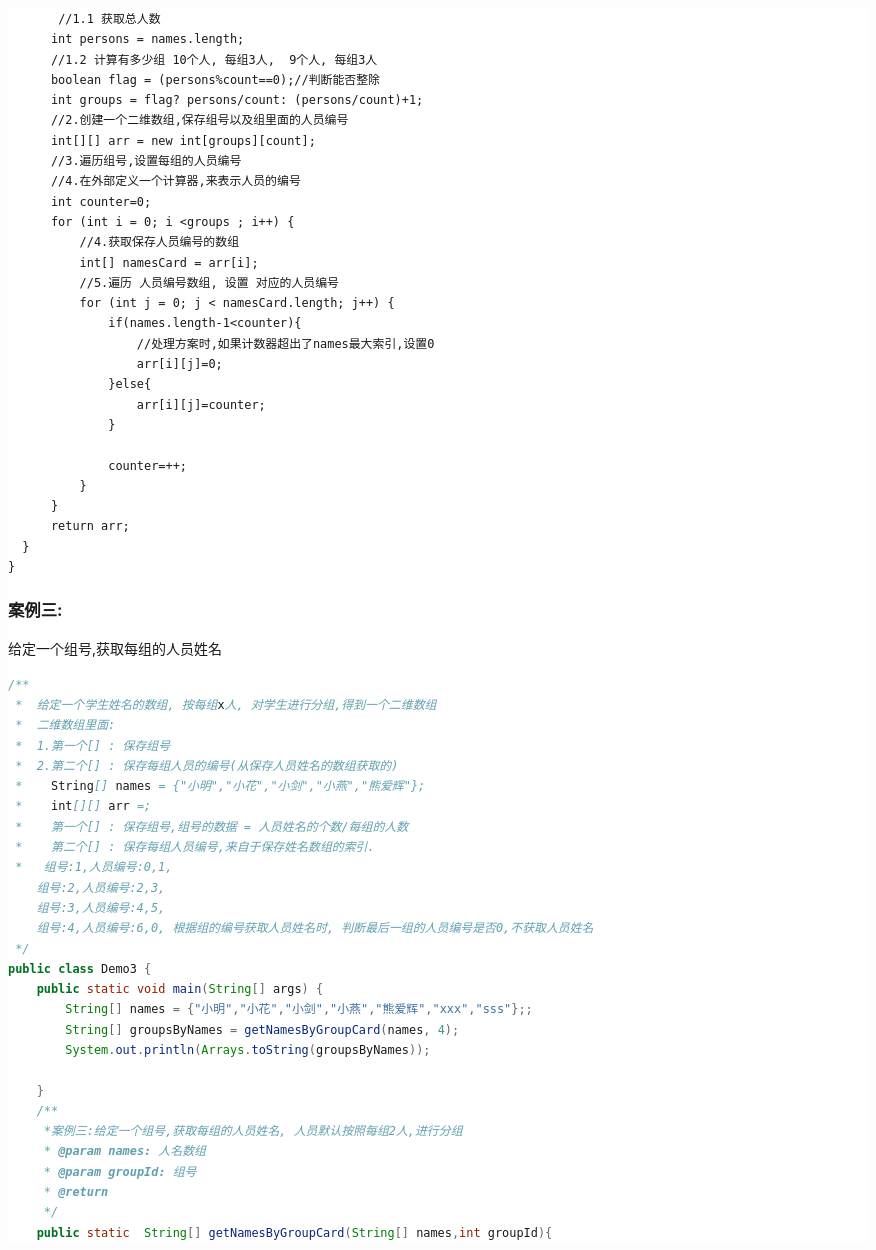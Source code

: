   ~~~~~
         //1.1 获取总人数
        int persons = names.length;
        //1.2 计算有多少组 10个人, 每组3人,  9个人, 每组3人
        boolean flag = (persons%count==0);//判断能否整除
        int groups = flag? persons/count: (persons/count)+1;
        //2.创建一个二维数组,保存组号以及组里面的人员编号
        int[][] arr = new int[groups][count];
        //3.遍历组号,设置每组的人员编号
        //4.在外部定义一个计算器,来表示人员的编号
        int counter=0;
        for (int i = 0; i <groups ; i++) {
            //4.获取保存人员编号的数组
            int[] namesCard = arr[i];
            //5.遍历 人员编号数组, 设置 对应的人员编号
            for (int j = 0; j < namesCard.length; j++) {
                if(names.length-1<counter){
                    //处理方案时,如果计数器超出了names最大索引,设置0
                    arr[i][j]=0;
                }else{
                    arr[i][j]=counter;
                }

                counter=++;
            }
        }
        return arr;
    }
}

~~~~~

### 案例三:

给定一个组号,获取每组的人员姓名

~~~~java
/**
 *  给定一个学生姓名的数组, 按每组x人, 对学生进行分组,得到一个二维数组
 *  二维数组里面:
 *  1.第一个[] : 保存组号
 *  2.第二个[] : 保存每组人员的编号(从保存人员姓名的数组获取的)
 *    String[] names = {"小明","小花","小剑","小燕","熊爱辉"};
 *    int[][] arr =;
 *    第一个[] : 保存组号,组号的数据 = 人员姓名的个数/每组的人数
 *    第二个[] : 保存每组人员编号,来自于保存姓名数组的索引.
 *   组号:1,人员编号:0,1,
    组号:2,人员编号:2,3,
    组号:3,人员编号:4,5,
    组号:4,人员编号:6,0, 根据组的编号获取人员姓名时, 判断最后一组的人员编号是否0,不获取人员姓名
 */
public class Demo3 {
    public static void main(String[] args) {
        String[] names = {"小明","小花","小剑","小燕","熊爱辉","xxx","sss"};;
        String[] groupsByNames = getNamesByGroupCard(names, 4);
        System.out.println(Arrays.toString(groupsByNames));

    }
    /**
     *案例三:给定一个组号,获取每组的人员姓名, 人员默认按照每组2人,进行分组
     * @param names: 人名数组
     * @param groupId: 组号
     * @return
     */
    public static  String[] getNamesByGroupCard(String[] names,int groupId){
~~~~

  [行]: 表示另一个一维数组的索引
  [列]: 表示具体保存数据的一维数组的长度